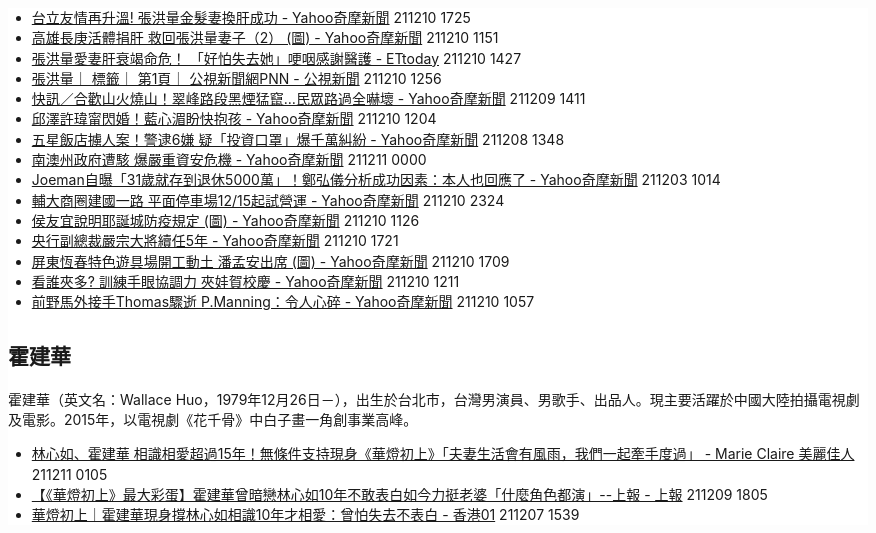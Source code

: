 - [台立友情再升溫! 張洪量金髮妻換肝成功 - Yahoo奇摩新聞](https://tw.tv.yahoo.com/politics-news/%E5%8F%B0%E7%AB%8B%E5%8F%8B%E6%83%85%E5%86%8D%E5%8D%87%E6%BA%AB-%E5%BC%B5%E6%B4%AA%E9%87%8F%E9%87%91%E9%AB%AE%E5%A6%BB%E6%8F%9B%E8%82%9D%E6%88%90%E5%8A%9F-085420274.html "台立友情再升溫! 張洪量金髮妻換肝成功 - Yahoo奇摩新聞") 211210 1725
- [高雄長庚活體捐肝 救回張洪量妻子（2） (圖) - Yahoo奇摩新聞](https://tw.news.yahoo.com/%E9%AB%98%E9%9B%84%E9%95%B7%E5%BA%9A%E6%B4%BB%E9%AB%94%E6%8D%90%E8%82%9D-%E6%95%91%E5%9B%9E%E5%BC%B5%E6%B4%AA%E9%87%8F%E5%A6%BB%E5%AD%90-2-%E5%9C%96-035125296.html "高雄長庚活體捐肝 救回張洪量妻子（2） (圖) - Yahoo奇摩新聞") 211210 1151
- [張洪量愛妻肝衰竭命危！ 「好怕失去她」哽咽感謝醫護 - ETtoday](https://www.ettoday.net/news/20211210/2143243.htm "張洪量愛妻肝衰竭命危！ 「好怕失去她」哽咽感謝醫護 - ETtoday") 211210 1427
- [張洪量｜ 標籤｜ 第1頁｜ 公視新聞網PNN - 公視新聞](https://news.pts.org.tw/tag/22707 "張洪量｜ 標籤｜ 第1頁｜ 公視新聞網PNN - 公視新聞") 211210 1256
- [快訊／合歡山火燒山！翠峰路段黑煙猛竄…民眾路過全嚇壞 - Yahoo奇摩新聞](https://tw.news.yahoo.com/%E5%BF%AB%E8%A8%8A-%E5%90%88%E6%AD%A1%E5%B1%B1%E7%81%AB%E7%87%92%E5%B1%B1-%E7%BF%A0%E5%B3%B0%E8%B7%AF%E6%AE%B5%E9%BB%91%E7%85%99%E7%8C%9B%E7%AB%84-%E6%B0%91%E7%9C%BE%E8%B7%AF%E9%81%8E%E5%85%A8%E5%9A%87%E5%A3%9E-061105385.html "快訊／合歡山火燒山！翠峰路段黑煙猛竄…民眾路過全嚇壞 - Yahoo奇摩新聞") 211209 1411
- [邱澤許瑋甯閃婚！藍心湄盼快抱孩 - Yahoo奇摩新聞](https://tw.news.yahoo.com/%E9%82%B1%E6%BE%A4%E8%A8%B1%E7%91%8B%E7%94%AF%E9%96%83%E5%A9%9A-%E8%97%8D%E5%BF%83%E6%B9%84%E7%9B%BC%E5%BF%AB%E6%8A%B1%E5%AD%A9-040400088.html "邱澤許瑋甯閃婚！藍心湄盼快抱孩 - Yahoo奇摩新聞") 211210 1204
- [五星飯店擄人案！警逮6嫌 疑「投資口罩」爆千萬糾紛 - Yahoo奇摩新聞](https://tw.news.yahoo.com/%E4%BA%94%E6%98%9F%E9%A3%AF%E5%BA%97%E6%93%84%E4%BA%BA%E6%A1%88-%E8%AD%A6%E9%80%AE6%E5%AB%8C-%E7%96%91-%E6%8A%95%E8%B3%87%E5%8F%A3%E7%BD%A9-%E7%88%86%E5%8D%83%E8%90%AC%E7%B3%BE%E7%B4%9B-054811815.html "五星飯店擄人案！警逮6嫌 疑「投資口罩」爆千萬糾紛 - Yahoo奇摩新聞") 211208 1348
- [南澳州政府遭駭 爆嚴重資安危機 - Yahoo奇摩新聞](https://tw.news.yahoo.com/%E5%8D%97%E6%BE%B3%E5%B7%9E%E6%94%BF%E5%BA%9C%E9%81%AD%E9%A7%AD-%E7%88%86%E5%9A%B4%E9%87%8D%E8%B3%87%E5%AE%89%E5%8D%B1%E6%A9%9F-160000908.html "南澳州政府遭駭 爆嚴重資安危機 - Yahoo奇摩新聞") 211211 0000
- [Joeman自曝「31歲就存到退休5000萬」！鄭弘儀分析成功因素：本人也回應了 - Yahoo奇摩新聞](https://tw.news.yahoo.com/joeman%E8%87%AA%E6%9B%9D-31%E6%AD%B2%E5%B0%B1%E5%AD%98%E5%88%B0%E9%80%80%E4%BC%915000%E8%90%AC-%E9%84%AD%E5%BC%98%E5%84%80%E5%88%86%E6%9E%90%E6%88%90%E5%8A%9F%E5%9B%A0%E7%B4%A0-%E6%9C%AC%E4%BA%BA%E4%B9%9F%E5%9B%9E%E6%87%89%E4%BA%86-021453203.html "Joeman自曝「31歲就存到退休5000萬」！鄭弘儀分析成功因素：本人也回應了 - Yahoo奇摩新聞") 211203 1014
- [輔大商圈建國一路 平面停車場12/15起試營運 - Yahoo奇摩新聞](https://tw.news.yahoo.com/%E8%BC%94%E5%A4%A7%E5%95%86%E5%9C%88%E5%BB%BA%E5%9C%8B-%E8%B7%AF-%E5%B9%B3%E9%9D%A2%E5%81%9C%E8%BB%8A%E5%A0%B412-15%E8%B5%B7%E8%A9%A6%E7%87%9F%E9%81%8B-152456033.html "輔大商圈建國一路 平面停車場12/15起試營運 - Yahoo奇摩新聞") 211210 2324
- [侯友宜說明耶誕城防疫規定 (圖) - Yahoo奇摩新聞](https://tw.news.yahoo.com/%E4%BE%AF%E5%8F%8B%E5%AE%9C%E8%AA%AA%E6%98%8E%E8%80%B6%E8%AA%95%E5%9F%8E%E9%98%B2%E7%96%AB%E8%A6%8F%E5%AE%9A-%E5%9C%96-032605507.html "侯友宜說明耶誕城防疫規定 (圖) - Yahoo奇摩新聞") 211210 1126
- [央行副總裁嚴宗大將續任5年 - Yahoo奇摩新聞](https://tw.news.yahoo.com/%E5%A4%AE%E8%A1%8C%E5%89%AF%E7%B8%BD%E8%A3%81%E5%9A%B4%E5%AE%97%E5%A4%A7%E5%B0%87%E7%BA%8C%E4%BB%BB5%E5%B9%B4-065126466.html "央行副總裁嚴宗大將續任5年 - Yahoo奇摩新聞") 211210 1721
- [屏東恆春特色遊具場開工動土 潘孟安出席 (圖) - Yahoo奇摩新聞](https://tw.news.yahoo.com/%E5%B1%8F%E6%9D%B1%E6%81%86%E6%98%A5%E7%89%B9%E8%89%B2%E9%81%8A%E5%85%B7%E5%A0%B4%E9%96%8B%E5%B7%A5%E5%8B%95%E5%9C%9F-%E6%BD%98%E5%AD%9F%E5%AE%89%E5%87%BA%E5%B8%AD-%E5%9C%96-090917191.html "屏東恆春特色遊具場開工動土 潘孟安出席 (圖) - Yahoo奇摩新聞") 211210 1709
- [看誰夾多? 訓練手眼協調力 夾娃賀校慶 - Yahoo奇摩新聞](https://tw.news.yahoo.com/%E7%9C%8B%E8%AA%B0%E5%A4%BE%E5%A4%9A-%E8%A8%93%E7%B7%B4%E6%89%8B%E7%9C%BC%E5%8D%94%E8%AA%BF%E5%8A%9B-%E5%A4%BE%E5%A8%83%E8%B3%80%E6%A0%A1%E6%85%B6-041117296.html "看誰夾多? 訓練手眼協調力 夾娃賀校慶 - Yahoo奇摩新聞") 211210 1211
- [前野馬外接手Thomas驟逝 P.Manning：令人心碎 - Yahoo奇摩新聞](https://tw.news.yahoo.com/%E5%89%8D%E9%87%8E%E9%A6%AC%E5%A4%96%E6%8E%A5%E6%89%8Bthomas%E9%A9%9F%E9%80%9D-p-manning-%E4%BB%A4%E4%BA%BA%E5%BF%83%E7%A2%8E-122605672.html "前野馬外接手Thomas驟逝 P.Manning：令人心碎 - Yahoo奇摩新聞") 211210 1057

## 霍建華

霍建華（英文名：Wallace Huo，1979年12月26日－），出生於台北市，台灣男演員、男歌手、出品人。現主要活躍於中國大陸拍攝電視劇及電影。2015年，以電視劇《花千骨》中白子畫一角創事業高峰。
- [林心如、霍建華 相識相愛超過15年！無條件支持現身《華燈初上》「夫妻生活會有風雨，我們一起牽手度過」 - Marie Claire 美麗佳人](https://www.marieclaire.com.tw/entertainment/news/62401 "林心如、霍建華 相識相愛超過15年！無條件支持現身《華燈初上》「夫妻生活會有風雨，我們一起牽手度過」 - Marie Claire 美麗佳人") 211211 0105
- [【《華燈初上》最大彩蛋】霍建華曾暗戀林心如10年不敢表白如今力挺老婆「什麼角色都演」--上報 - 上報](https://www.upmedia.mg/news_info.php?SerialNo=132112 "【《華燈初上》最大彩蛋】霍建華曾暗戀林心如10年不敢表白如今力挺老婆「什麼角色都演」--上報 - 上報") 211209 1805
- [華燈初上｜霍建華現身撐林心如相識10年才相愛：曾怕失去不表白 - 香港01](https://www.hk01.com/%E8%AB%87%E6%83%85%E8%AA%AA%E6%80%A7/708895/%E8%8F%AF%E7%87%88%E5%88%9D%E4%B8%8A-%E9%9C%8D%E5%BB%BA%E8%8F%AF%E7%8F%BE%E8%BA%AB%E6%92%90%E6%9E%97%E5%BF%83%E5%A6%82-%E7%9B%B8%E8%AD%9810%E5%B9%B4%E6%89%8D%E7%9B%B8%E6%84%9B-%E6%9B%BE%E6%80%95%E5%A4%B1%E5%8E%BB%E4%B8%8D%E8%A1%A8%E7%99%BD "華燈初上｜霍建華現身撐林心如相識10年才相愛：曾怕失去不表白 - 香港01") 211207 1539
